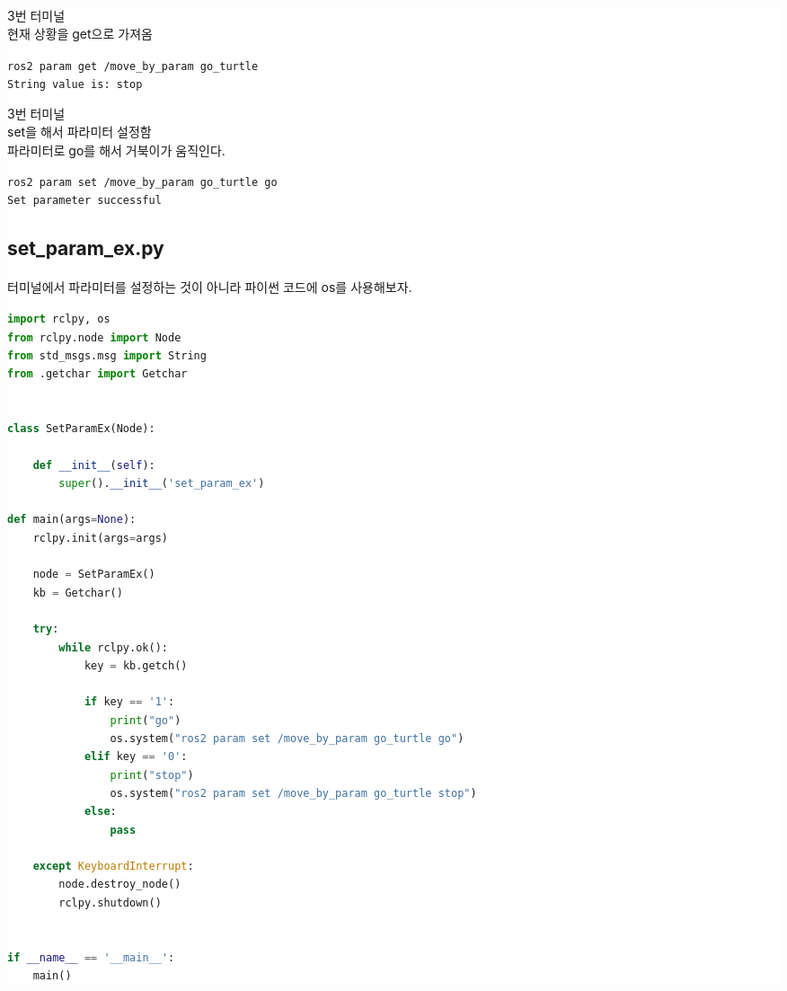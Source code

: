 3번 터미널  
현재 상황을 get으로 가져옴  
```
ros2 param get /move_by_param go_turtle 
String value is: stop
```  

3번 터미널  
set을 해서 파라미터 설정함  
파라미터로 go를 해서 거북이가 움직인다.  
```
ros2 param set /move_by_param go_turtle go
Set parameter successful
```  

## set_param_ex.py  

터미널에서 파라미터를 설정하는 것이 아니라 파이썬 코드에 os를 사용해보자.  

```python
import rclpy, os
from rclpy.node import Node
from std_msgs.msg import String
from .getchar import Getchar


class SetParamEx(Node):

    def __init__(self):
        super().__init__('set_param_ex')
        
def main(args=None):
    rclpy.init(args=args)

    node = SetParamEx()
    kb = Getchar()

    try:
        while rclpy.ok():
            key = kb.getch()

            if key == '1':
                print("go")
                os.system("ros2 param set /move_by_param go_turtle go")
            elif key == '0':
                print("stop")
                os.system("ros2 param set /move_by_param go_turtle stop")
            else:
                pass

    except KeyboardInterrupt:
        node.destroy_node()
        rclpy.shutdown()


if __name__ == '__main__':
    main()
```  
